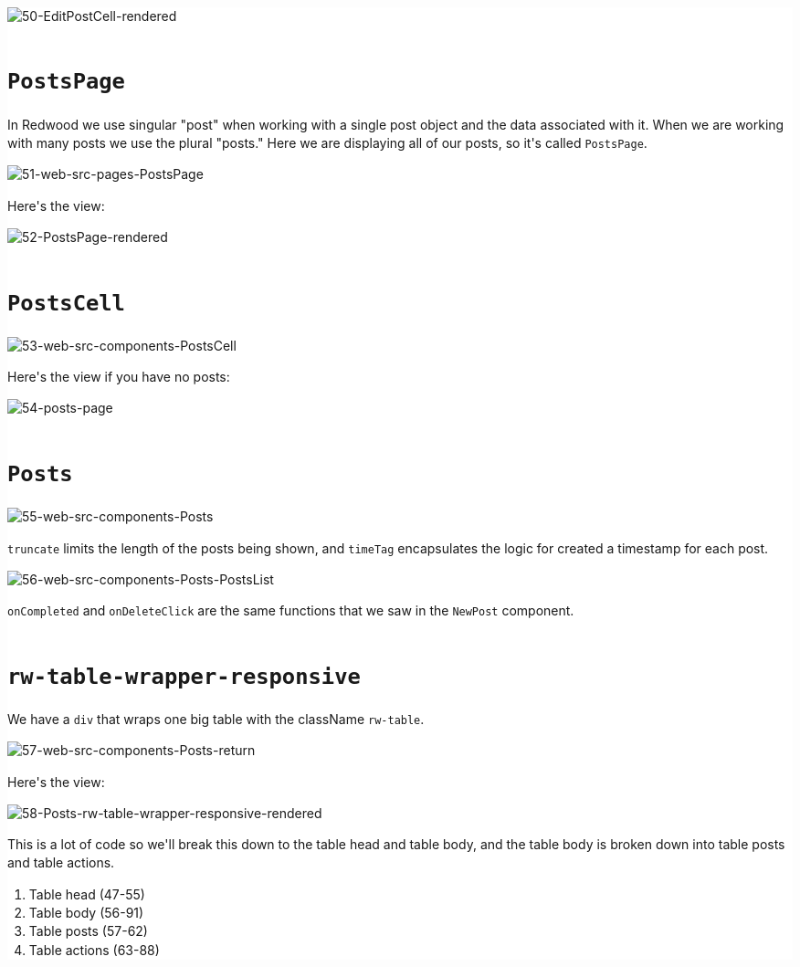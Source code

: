 ![50-EditPostCell-rendered](https://dev-to-uploads.s3.amazonaws.com/i/qdiz1vubwwdf27ivtnif.jpg)

# `PostsPage`

In Redwood we use singular "post" when working with a single post object and the data associated with it. When we are working with many posts we use the plural "posts." Here we are displaying all of our posts, so it's called `PostsPage`.

![51-web-src-pages-PostsPage](https://dev-to-uploads.s3.amazonaws.com/i/lnfmzpy7q4ukr3uoqgrx.jpg)

Here's the view:

![52-PostsPage-rendered](https://dev-to-uploads.s3.amazonaws.com/i/7wzcdzu69xwsgus2d1r2.jpg)

# `PostsCell`

![53-web-src-components-PostsCell](https://dev-to-uploads.s3.amazonaws.com/i/kjgnfqrdujdyrq3vuvj2.jpg)

Here's the view if you have no posts:

![54-posts-page](https://dev-to-uploads.s3.amazonaws.com/i/amyxsy9qenzoh3o2q8co.jpg)

# `Posts`

![55-web-src-components-Posts](https://dev-to-uploads.s3.amazonaws.com/i/snm1sfn10k3zuvwi9nr2.jpg)

`truncate` limits the length of the posts being shown, and `timeTag` encapsulates the logic for created a timestamp for each post.

![56-web-src-components-Posts-PostsList](https://dev-to-uploads.s3.amazonaws.com/i/juwt14splx7gtt33bkus.jpg)

`onCompleted` and `onDeleteClick` are the same functions that we saw in the `NewPost` component.

# `rw-table-wrapper-responsive`

We have a `div` that wraps one big table with the className `rw-table`.

![57-web-src-components-Posts-return](https://dev-to-uploads.s3.amazonaws.com/i/8wzutcd2fkxjhp73quj6.jpg)

Here's the view:

![58-Posts-rw-table-wrapper-responsive-rendered](https://dev-to-uploads.s3.amazonaws.com/i/o1f2pi8mxmzxmsj86hb7.jpg)

This is a lot of code so we'll break this down to the table head and table body, and the table body is broken down into table posts and table actions.
1. Table head (47-55)
2. Table body (56-91)
3. Table posts (57-62)
4. Table actions (63-88)
